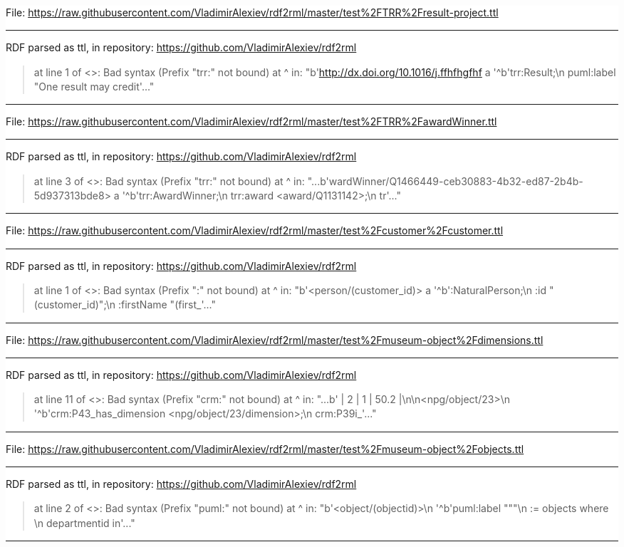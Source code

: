 File: https://raw.githubusercontent.com/VladimirAlexiev/rdf2rml/master/test%2FTRR%2Fresult-project.ttl



---
RDF parsed as ttl, in repository: https://github.com/VladimirAlexiev/rdf2rml
> at line 1 of <>:
Bad syntax (Prefix "trr:" not bound) at ^ in:
"b'<http://dx.doi.org/10.1016/j.ffhfhgfhf> a '^b'trr:Result;\n  puml:label              "One result may credit'..."

---
File: https://raw.githubusercontent.com/VladimirAlexiev/rdf2rml/master/test%2FTRR%2FawardWinner.ttl



---
RDF parsed as ttl, in repository: https://github.com/VladimirAlexiev/rdf2rml
> at line 3 of <>:
Bad syntax (Prefix "trr:" not bound) at ^ in:
"...b'wardWinner/Q1466449-ceb30883-4b32-ed87-2b4b-5d937313bde8> a '^b'trr:AwardWinner;\n  trr:award          <award/Q1131142>;\n  tr'..."

---
File: https://raw.githubusercontent.com/VladimirAlexiev/rdf2rml/master/test%2Fcustomer%2Fcustomer.ttl



---
RDF parsed as ttl, in repository: https://github.com/VladimirAlexiev/rdf2rml
> at line 1 of <>:
Bad syntax (Prefix ":" not bound) at ^ in:
"b'<person/(customer_id)> a '^b':NaturalPerson;\n  :id "(customer_id)";\n  :firstName "(first_'..."

---
File: https://raw.githubusercontent.com/VladimirAlexiev/rdf2rml/master/test%2Fmuseum-object%2Fdimensions.ttl



---
RDF parsed as ttl, in repository: https://github.com/VladimirAlexiev/rdf2rml
> at line 11 of <>:
Bad syntax (Prefix "crm:" not bound) at ^ in:
"...b' |           2 |       1 |        50.2 |\n\n<npg/object/23>\n  '^b'crm:P43_has_dimension <npg/object/23/dimension>;\n  crm:P39i_'..."

---
File: https://raw.githubusercontent.com/VladimirAlexiev/rdf2rml/master/test%2Fmuseum-object%2Fobjects.ttl



---
RDF parsed as ttl, in repository: https://github.com/VladimirAlexiev/rdf2rml
> at line 2 of <>:
Bad syntax (Prefix "puml:" not bound) at ^ in:
"b'<object/(objectid)>\n  '^b'puml:label """\n<objects> := objects where \n  departmentid in'..."

---